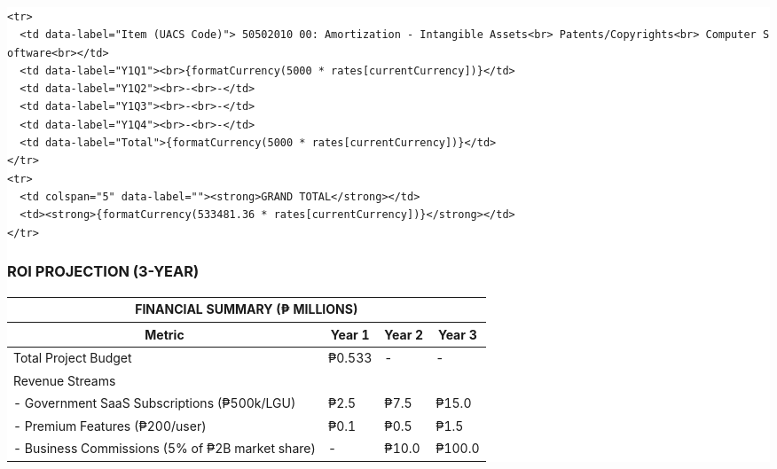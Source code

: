     <tr>
      <td data-label="Item (UACS Code)"> 50502010 00: Amortization - Intangible Assets<br> Patents/Copyrights<br> Computer Software<br></td>
      <td data-label="Y1Q1"><br>{formatCurrency(5000 * rates[currentCurrency])}</td>
      <td data-label="Y1Q2"><br>-<br>-</td>
      <td data-label="Y1Q3"><br>-<br>-</td>
      <td data-label="Y1Q4"><br>-<br>-</td>
      <td data-label="Total">{formatCurrency(5000 * rates[currentCurrency])}</td>
    </tr>
    <tr>
      <td colspan="5" data-label=""><strong>GRAND TOTAL</strong></td>
      <td><strong>{formatCurrency(533481.36 * rates[currentCurrency])}</strong></td>
    </tr>
  </tbody>
</table>
</div>



<h3>ROI PROJECTION (3-YEAR)</h3>

<div class="markdown-table">
  
  <table>
    <thead>
      <tr>
        <th colspan="4">FINANCIAL SUMMARY (₱ MILLIONS)</th>
      </tr>
      <tr>
        <th>Metric</th>
        <th>Year 1</th>
        <th>Year 2</th>
        <th>Year 3</th>
      </tr>
    </thead>
    <tbody>
      <tr>
          <td>Total Project Budget</td>
          <td>₱0.533</td>
          <td>-</td>
          <td>-</td>
      </tr>
      <tr>
        <td data-label="Metric">Revenue Streams</td>
        <td data-label="Year 1"></td>
        <td data-label="Year 2"></td>
        <td data-label="Year 3"></td>
      </tr>
      <tr>
        <td data-label="Metric">- Government SaaS Subscriptions (₱500k/LGU)</td>
        <td data-label="Year 1">₱2.5</td>
        <td data-label="Year 2">₱7.5</td>
        <td data-label="Year 3">₱15.0</td>
      </tr>
      <tr>
        <td data-label="Metric">- Premium Features (₱200/user)</td>
        <td data-label="Year 1">₱0.1</td>
        <td data-label="Year 2">₱0.5</td>
        <td data-label="Year 3">₱1.5</td>
      </tr>
      <tr>
        <td data-label="Metric">- Business Commissions (5% of ₱2B market share)</td>
        <td data-label="Year 1">-</td>
        <td data-label="Year 2">₱10.0</td>
        <td data-label="Year 3">₱100.0</td>
      </tr>